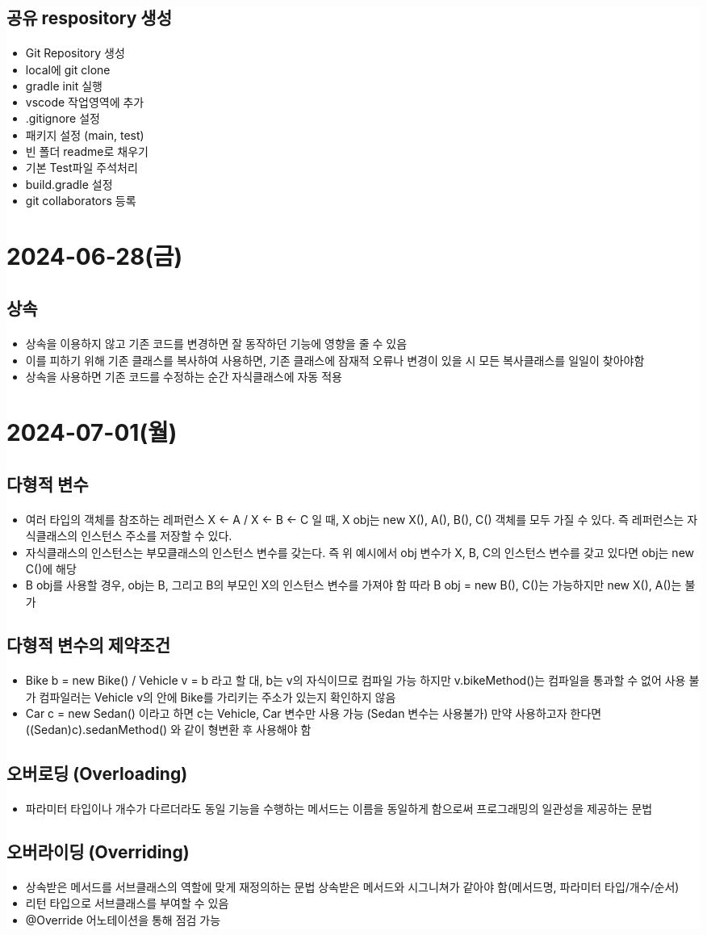   ## 공유 respository 생성
  - Git Repository 생성
  - local에 git clone
  - gradle init 실행
  - vscode 작업영역에 추가
  - .gitignore 설정
  - 패키지 설정 (main, test)
  - 빈 폴더 readme로 채우기
  - 기본 Test파일 주석처리
  - build.gradle 설정
  - git collaborators 등록


# 2024-06-28(금)
  ## 상속
  - 상속을 이용하지 않고 기존 코드를 변경하면 잘 동작하던 기능에 영향을 줄 수 있음
  - 이를 피하기 위해 기존 클래스를 복사하여 사용하면, 기존 클래스에 잠재적 오류나 변경이 있을 시
    모든 복사클래스를 일일이 찾아야함
  - 상속을 사용하면 기존 코드를 수정하는 순간 자식클래스에 자동 적용


# 2024-07-01(월)
  ## 다형적 변수
  - 여러 타입의 객체를 참조하는 레퍼런스
    X <- A / X <- B <- C 일 때, X obj는 new X(), A(), B(), C() 객체를 모두 가질 수 있다.
    즉 레퍼런스는 자식클래스의 인스턴스 주소를 저장할 수 있다.
  - 자식클래스의 인스턴스는 부모클래스의 인스턴스 변수를 갖는다.
    즉 위 예시에서 obj 변수가 X, B, C의 인스턴스 변수를 갖고 있다면 obj는 new C()에 해당
  - B obj를 사용할 경우, obj는 B, 그리고 B의 부모인 X의 인스턴스 변수를 가져야 함
    따라 B obj = new B(), C()는 가능하지만 new X(), A()는 불가

  ## 다형적 변수의 제약조건
  - Bike b = new Bike() / Vehicle v = b 라고 할 대, b는 v의 자식이므로 컴파일 가능
    하지만 v.bikeMethod()는 컴파일을 통과할 수 없어 사용 불가
    컴파일러는 Vehicle v의 안에 Bike를 가리키는 주소가 있는지 확인하지 않음
  - Car c = new Sedan() 이라고 하면 c는 Vehicle, Car 변수만 사용 가능 (Sedan 변수는 사용불가)
    만약 사용하고자 한다면 ((Sedan)c).sedanMethod() 와 같이 형변환 후 사용해야 함

  ## 오버로딩 (Overloading)
  - 파라미터 타입이나 개수가 다르더라도 동일 기능을 수행하는 메서드는 이름을 동일하게 함으로써
    프로그래밍의 일관성을 제공하는 문법

  ## 오버라이딩 (Overriding)
  - 상속받은 메서드를 서브클래스의 역할에 맞게 재정의하는 문법
    상속받은 메서드와 시그니쳐가 같아야 함(메서드명, 파라미터 타입/개수/순서)
  - 리턴 타입으로 서브클래스를 부여할 수 있음
  - @Override 어노테이션을 통해 점검 가능

